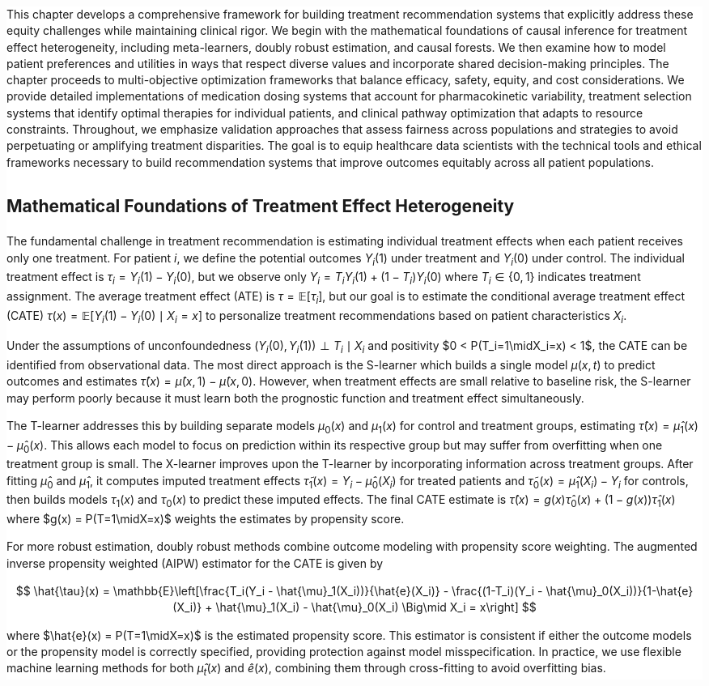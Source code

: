 This chapter develops a comprehensive framework for building treatment recommendation systems that explicitly address these equity challenges while maintaining clinical rigor. We begin with the mathematical foundations of causal inference for treatment effect heterogeneity, including meta-learners, doubly robust estimation, and causal forests. We then examine how to model patient preferences and utilities in ways that respect diverse values and incorporate shared decision-making principles. The chapter proceeds to multi-objective optimization frameworks that balance efficacy, safety, equity, and cost considerations. We provide detailed implementations of medication dosing systems that account for pharmacokinetic variability, treatment selection systems that identify optimal therapies for individual patients, and clinical pathway optimization that adapts to resource constraints. Throughout, we emphasize validation approaches that assess fairness across populations and strategies to avoid perpetuating or amplifying treatment disparities. The goal is to equip healthcare data scientists with the technical tools and ethical frameworks necessary to build recommendation systems that improve outcomes equitably across all patient populations.

## Mathematical Foundations of Treatment Effect Heterogeneity

The fundamental challenge in treatment recommendation is estimating individual treatment effects when each patient receives only one treatment. For patient $i$, we define the potential outcomes $Y_i(1)$ under treatment and $Y_i(0)$ under control. The individual treatment effect is $\tau_i = Y_i(1) - Y_i(0)$, but we observe only $Y_i = T_i Y_i(1) + (1-T_i)Y_i(0)$ where $T_i \in \{0,1\}$ indicates treatment assignment. The average treatment effect (ATE) is $\tau = \mathbb{E}[\tau_i]$, but our goal is to estimate the conditional average treatment effect (CATE) $\tau(x) = \mathbb{E}[Y_i(1) - Y_i(0) \mid X_i = x]$ to personalize treatment recommendations based on patient characteristics $X_i$.

Under the assumptions of unconfoundedness $(Y_i(0), Y_i(1)) \perp T_i \mid X_i$ and positivity $0 < P(T_i=1\midX_i=x) < 1$, the CATE can be identified from observational data. The most direct approach is the S-learner which builds a single model $\mu(x,t)$ to predict outcomes and estimates $\hat{\tau}(x) = \hat{\mu}(x,1) - \hat{\mu}(x,0)$. However, when treatment effects are small relative to baseline risk, the S-learner may perform poorly because it must learn both the prognostic function and treatment effect simultaneously.

The T-learner addresses this by building separate models $\mu_0(x)$ and $\mu_1(x)$ for control and treatment groups, estimating $\hat{\tau}(x) = \hat{\mu}_1(x) - \hat{\mu}_0(x)$. This allows each model to focus on prediction within its respective group but may suffer from overfitting when one treatment group is small. The X-learner improves upon the T-learner by incorporating information across treatment groups. After fitting $\hat{\mu}_0$ and $\hat{\mu}_1$, it computes imputed treatment effects $\tilde{\tau}_1(x) = Y_i - \hat{\mu}_0(X_i)$ for treated patients and $\tilde{\tau}_0(x) = \hat{\mu}_1(X_i) - Y_i$ for controls, then builds models $\tau_1(x)$ and $\tau_0(x)$ to predict these imputed effects. The final CATE estimate is $\hat{\tau}(x) = g(x)\hat{\tau}_0(x) + (1-g(x))\hat{\tau}_1(x)$ where $g(x) = P(T=1\midX=x)$ weights the estimates by propensity score.

For more robust estimation, doubly robust methods combine outcome modeling with propensity score weighting. The augmented inverse propensity weighted (AIPW) estimator for the CATE is given by

$$
\hat{\tau}(x) = \mathbb{E}\left[\frac{T_i(Y_i - \hat{\mu}_1(X_i))}{\hat{e}(X_i)} - \frac{(1-T_i)(Y_i - \hat{\mu}_0(X_i))}{1-\hat{e}(X_i)} + \hat{\mu}_1(X_i) - \hat{\mu}_0(X_i) \Big\mid X_i = x\right]
$$

where $\hat{e}(x) = P(T=1\midX=x)$ is the estimated propensity score. This estimator is consistent if either the outcome models or the propensity model is correctly specified, providing protection against model misspecification. In practice, we use flexible machine learning methods for both $\hat{\mu}_t(x)$ and $\hat{e}(x)$, combining them through cross-fitting to avoid overfitting bias.
